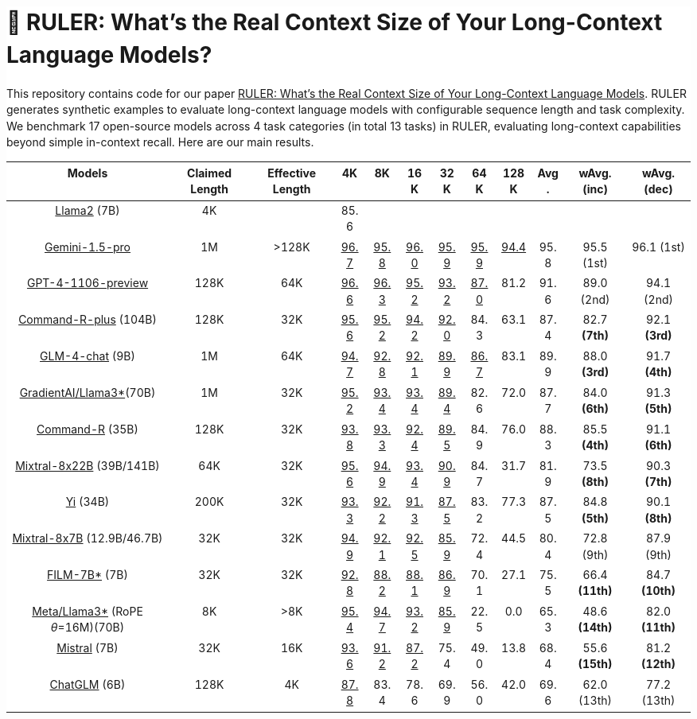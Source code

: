 # 📏 RULER: What’s the Real Context Size of Your Long-Context Language Models?

This repository contains code for our paper [RULER: What’s the Real Context Size of Your Long-Context Language Models](https://arxiv.org/abs/2404.06654). RULER generates synthetic examples to evaluate long-context language models with configurable sequence length and task complexity. We benchmark 17 open-source models across 4 task categories (in total 13 tasks) in RULER, evaluating long-context capabilities beyond simple in-context recall. Here are our main results.

|                                                                      Models                                                                      | Claimed Length | Effective Length |       4K        |       8K        |       16K       |       32K       |       64K       |      128K       | Avg. |   wAvg. (inc)    |   wAvg. (dec)   |
|:------------------------------------------------------------------------------------------------------------------------------------------------:|:--------------:|:----------------:|:---------------:|:---------------:|:---------------:|:---------------:|:---------------:|:---------------:|:----:|:----------------:|:---------------:|
|                                       [Llama2](https://huggingface.co/meta-llama/Llama-2-7b-chat-hf) (7B)                                        |       4K       |                  |      85.6       |                 |                 |                 |                 |                 |      |                  |                 |
| [Gemini-1.5-pro](https://ai.google.dev/gemini-api/docs/models/gemini#:~:text=Gemini-,Gemini%201.5%20Pro%20(Preview%20only),-Text%20and%20images) |       1M       |      >128K       | <ins>96.7</ins> | <ins>95.8</ins> | <ins>96.0</ins> | <ins>95.9</ins> | <ins>95.9</ins> | <ins>94.4</ins> | 95.8 |    95.5 (1st)    |   96.1 (1st)    |
|    [GPT-4-1106-preview](https://platform.openai.com/docs/models/gpt-4-turbo-and-gpt-4#:~:text=gpt%2D4%2D1106%2Dpreview,Up%20to%20Apr%202023)     |      128K      |       64K        | <ins>96.6</ins> | <ins>96.3</ins> | <ins>95.2</ins> | <ins>93.2</ins> | <ins>87.0</ins> |      81.2       | 91.6 |    89.0 (2nd)    |   94.1 (2nd)    |
|                                 [Command-R-plus](https://huggingface.co/CohereForAI/c4ai-command-r-plus) (104B)                                  |      128K      |       32K        | <ins>95.6</ins> | <ins>95.2</ins> | <ins>94.2</ins> | <ins>92.0</ins> |      84.3       |      63.1       | 87.4 |  82.7 **(7th)**  | 92.1 **(3rd)**  |
|                                         [GLM-4-chat](https://huggingface.co/THUDM/glm-4-9b-chat-1m) (9B)                                         |       1M       |       64K        | <ins>94.7</ins> | <ins>92.8</ins> | <ins>92.1</ins> | <ins>89.9</ins> | <ins>86.7</ins> |      83.1       | 89.9 |  88.0 **(3rd)**  | 91.7 **(4th)**  |
|                         [GradientAI/Llama3*](https://huggingface.co/gradientai/Llama-3-70B-Instruct-Gradient-1048k)(70B)                         |       1M       |       32K        | <ins>95.2</ins> | <ins>93.4</ins> | <ins>93.4</ins> | <ins>89.4</ins> |      82.6       |      72.0       | 87.7 |  84.0	**(6th)**  | 91.3	**(5th)**  |
|                                     [Command-R](https://huggingface.co/CohereForAI/c4ai-command-r-v01) (35B)                                     |      128K      |       32K        | <ins>93.8</ins> | <ins>93.3</ins> | <ins>92.4</ins> | <ins>89.5</ins> |      84.9       |      76.0       | 88.3 |  85.5 **(4th)**  | 91.1 **(6th)**  |
|                             [Mixtral-8x22B](https://huggingface.co/mistralai/Mixtral-8x22B-instruct-v0.1) (39B/141B)                             |      64K       |       32K        | <ins>95.6</ins> | <ins>94.9</ins> | <ins>93.4</ins> | <ins>90.9</ins> |      84.7       |      31.7       | 81.9 |  73.5 **(8th)**  | 90.3 **(7th)**  |
|                                               [Yi](https://huggingface.co/01-ai/Yi-34B-200K) (34B)                                               |      200K      |       32K        | <ins>93.3</ins> | <ins>92.2</ins> | <ins>91.3</ins> | <ins>87.5</ins> |      83.2       |      77.3       | 87.5 |  84.8 **(5th)**  | 90.1 **(8th)**  |
|                            [Mixtral-8x7B](https://huggingface.co/mistralai/Mixtral-8x7B-instruct-v0.1) (12.9B/46.7B)                             |      32K       |       32K        | <ins>94.9</ins> | <ins>92.1</ins> | <ins>92.5</ins> | <ins>85.9</ins> |      72.4       |      44.5       | 80.4 |    72.8 (9th)    |   87.9 (9th)    |
|                                                [FILM-7B*](https://arxiv.org/pdf/2404.16811) (7B)                                                 |      32K       |       32K        | <ins>92.8</ins> | <ins>88.2</ins> | <ins>88.1</ins> | <ins>86.9</ins> |      70.1       |      27.1       | 75.5 | 	66.4 **(11th)** | 84.7 **(10th)** |
|                       [Meta/Llama3*](https://huggingface.co/meta-llama/Meta-Llama-3-70B-Instruct) (RoPE $\theta$=16M)(70B)                       |       8K       |       >8K        | <ins>95.4</ins> | <ins>94.7</ins> | <ins>93.2</ins> | <ins>85.9</ins> |      22.5       |       0.0       | 65.3 | 48.6	**(14th)**  | 82.0	**(11th)** |
|                                    [Mistral](https://huggingface.co/mistralai/Mistral-7B-instruct-v0.2) (7B)                                     |      32K       |       16K        | <ins>93.6</ins> | <ins>91.2</ins> | <ins>87.2</ins> |      75.4       |      49.0       |      13.8       | 68.4 | 55.6 **(15th)**  | 81.2 **(12th)** |
|                                          [ChatGLM](https://huggingface.co/THUDM/chatglm3-6b-128K) (6B)                                           |      128K      |        4K        | <ins>87.8</ins> |      83.4       |      78.6       |      69.9       |      56.0       |      42.0       | 69.6 |   62.0 (13th)    |   77.2 (13th)   |